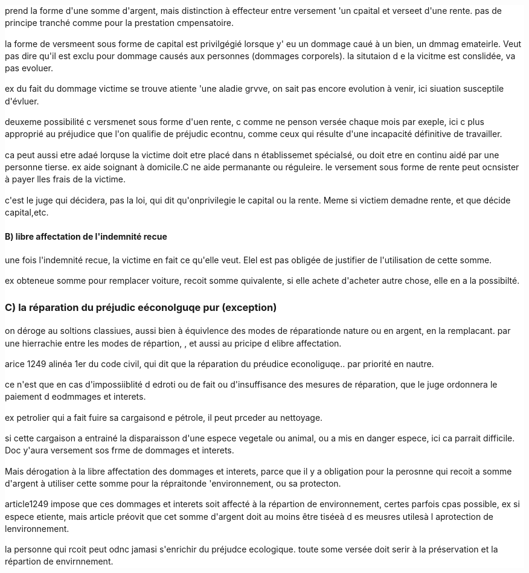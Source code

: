 prend la forme d'une somme d'argent, mais distinction à effecteur entre versement 'un cpaital et verseet d'une rente. pas de principe tranché comme pour la prestation cmpensatoire.

la forme de versmeent sous forme de capital est privilgégié lorsque y' eu un dommage caué à un bien, un dmmag emateirle. Veut pas dire qu'il est exclu pour dommage causés aux personnes (dommages corporels).
la situtaion d e la vicitme est conslidée, va pas evoluer. 

ex du fait du dommage victime se trouve atiente 'une aladie grvve, on sait pas encore evolution à venir, ici siuation susceptile d'évluer. 

deuxeme possibilité c versmenet sous forme d'uen rente, c comme ne penson versée chaque mois par exeple, ici c plus approprié au préjudice que l'on qualifie de préjudic econtnu, comme ceux qui résulte d'une incapacité définitive de travailler.

ca peut aussi etre adaé lorquse la victime doit etre placé dans n établissemet spécialsé, ou doit etre en continu aidé par une personne tierse. ex aide soignant à domicile.C ne aide permanante ou réguleire. le versement sous forme de rente peut ocnsister à payer lles frais de la victime.

c'est le juge qui décidera, pas la loi, qui dit qu'onprivilegie le capital ou la rente. Meme si victiem demadne rente, et que décide capital,etc.

#### B) libre affectation de l'indemnité recue

une fois l'indemnité recue, la victime en fait ce qu'elle veut. Elel est pas obligée de justifier de l'utilisation de cette somme.

ex obteneue somme pour remplacer voiture, recoit somme quivalente, si elle achete d'acheter autre chose, elle en a la possibilté.

### C) la réparation du préjudic eéconolguqe pur (exception)

on déroge au soltions classiues, aussi bien à équivlence des modes de réparationde nature ou en argent, en la remplacant. par une hierrachie entre les modes de répartion, , et aussi au pricipe d elibre affectation. 

arice 1249 alinéa 1er du code civil, qui dit que la réparation du préudice econoliguqe.. par priorité en nautre.

ce n'est que en cas d'impossiiblité d edroti ou de fait ou d'insuffisance des mesures de réparation, que le juge ordonnera le paiement d eodmmages et interets. 

ex petrolier qui a fait fuire sa cargaisond e pétrole, il peut prceder au nettoyage.

si cette cargaison a entrainé la disparaisson d'une espece vegetale ou animal, ou a mis en danger espece, ici ca parrait difficile. Doc y'aura versement sos frme de dommages et interets.

Mais dérogation à la libre affectation des dommages et interets, parce que il y a obligation pour la perosnne qui recoit a somme d'argent à utiliser cette somme pour la répraitonde 'environnement, ou sa protecton.

article1249 impose que ces dommages et interets soit affecté à la répartion de environnement, certes parfois cpas possible, ex si espece etiente, mais article préovit que cet somme d'argent doit au moins être tiséeà d es meusres utilesà l aprotection de lenvironnement.

la personne qui rcoit peut odnc jamasi s'enrichir du préjudce ecologique. toute some versée doit serir à la préservation et la répartion de envirnnement.

